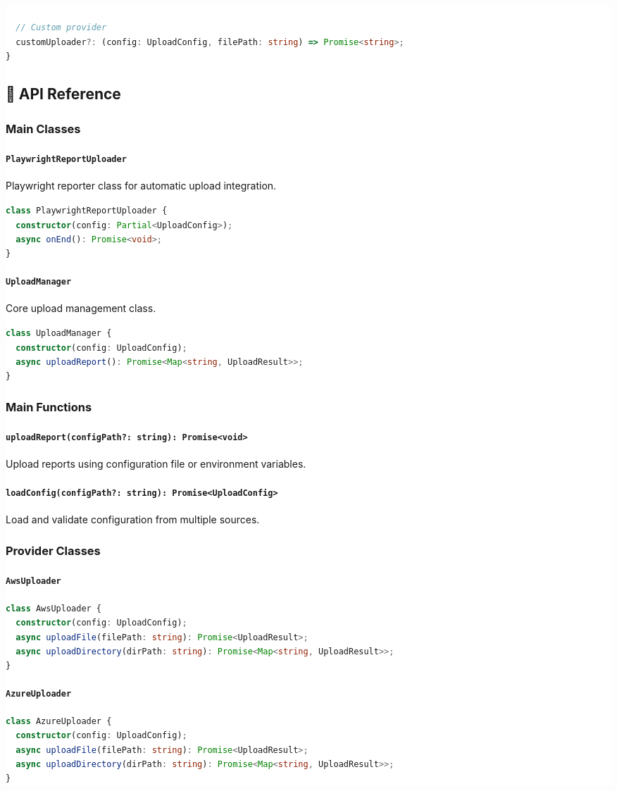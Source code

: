 ```typescript
  
  // Custom provider
  customUploader?: (config: UploadConfig, filePath: string) => Promise<string>;
}
```

## 🔧 API Reference

### Main Classes

#### `PlaywrightReportUploader`
Playwright reporter class for automatic upload integration.

```typescript
class PlaywrightReportUploader {
  constructor(config: Partial<UploadConfig>);
  async onEnd(): Promise<void>;
}
```

#### `UploadManager`
Core upload management class.

```typescript
class UploadManager {
  constructor(config: UploadConfig);
  async uploadReport(): Promise<Map<string, UploadResult>>;
}
```

### Main Functions

#### `uploadReport(configPath?: string): Promise<void>`
Upload reports using configuration file or environment variables.

#### `loadConfig(configPath?: string): Promise<UploadConfig>`
Load and validate configuration from multiple sources.

### Provider Classes

#### `AwsUploader`
```typescript
class AwsUploader {
  constructor(config: UploadConfig);
  async uploadFile(filePath: string): Promise<UploadResult>;
  async uploadDirectory(dirPath: string): Promise<Map<string, UploadResult>>;
}
```

#### `AzureUploader`
```typescript
class AzureUploader {
  constructor(config: UploadConfig);
  async uploadFile(filePath: string): Promise<UploadResult>;
  async uploadDirectory(dirPath: string): Promise<Map<string, UploadResult>>;
}
```
